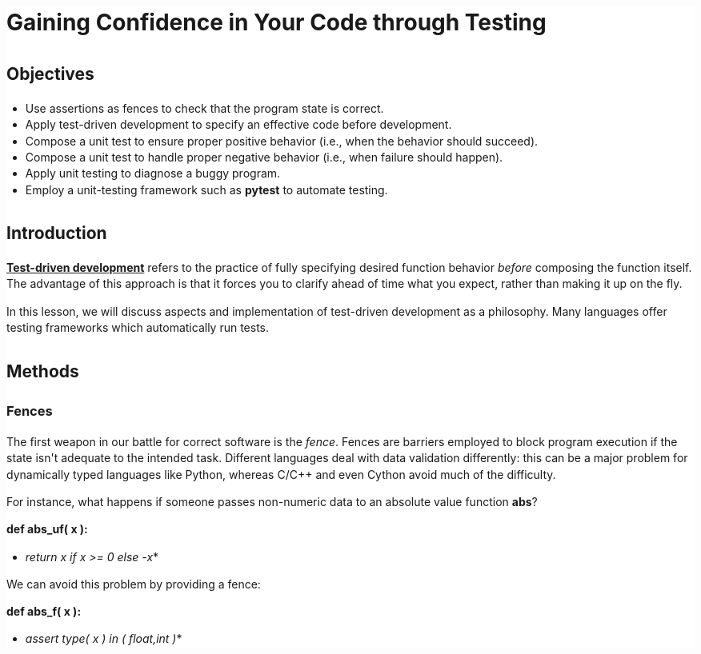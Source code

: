 #   Gaining Confidence in Your Code through Testing

##  Objectives

-   Use assertions as fences to check that the program state is correct.
-   Apply test-driven development to specify an effective code before
    development.
-   Compose a unit test to ensure proper positive behavior (i.e., when
    the behavior should succeed).
-   Compose a unit test to handle proper negative behavior (i.e., when
    failure should happen).
-   Apply unit testing to diagnose a buggy program.
-   Employ a unit-testing framework such as **pytest** to automate
    testing.

##  Introduction

[**Test-driven
development**](https://katyhuff.github.io/python-testing/09-tdd/) refers
to the practice of fully specifying desired function
behavior *before* composing the function itself. The advantage of this
approach is that it forces you to clarify ahead of time what you expect,
rather than making it up on the fly.

In this lesson, we will discuss aspects and implementation of
test-driven development as a philosophy. Many languages offer testing
frameworks which automatically run tests.

##  Methods

### Fences

The first weapon in our battle for correct software is the *fence*.
Fences are barriers employed to block program execution if the state
isn\'t adequate to the intended task. Different languages deal with data
validation differently: this can be a major problem for dynamically
typed languages like Python, whereas C/C++ and even Cython avoid much of
the difficulty.

For instance, what happens if someone passes non-numeric data to an
absolute value function **abs**?

**def abs_uf( x ):**

* *return x if x \>= 0 else -x**

We can avoid this problem by providing a fence:

**def abs_f( x ):**

* *assert type( x ) in ( float,int )**
